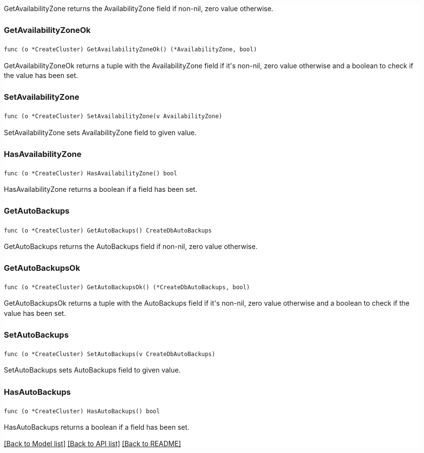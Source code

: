 GetAvailabilityZone returns the AvailabilityZone field if non-nil, zero value otherwise.

### GetAvailabilityZoneOk

`func (o *CreateCluster) GetAvailabilityZoneOk() (*AvailabilityZone, bool)`

GetAvailabilityZoneOk returns a tuple with the AvailabilityZone field if it's non-nil, zero value otherwise
and a boolean to check if the value has been set.

### SetAvailabilityZone

`func (o *CreateCluster) SetAvailabilityZone(v AvailabilityZone)`

SetAvailabilityZone sets AvailabilityZone field to given value.

### HasAvailabilityZone

`func (o *CreateCluster) HasAvailabilityZone() bool`

HasAvailabilityZone returns a boolean if a field has been set.

### GetAutoBackups

`func (o *CreateCluster) GetAutoBackups() CreateDbAutoBackups`

GetAutoBackups returns the AutoBackups field if non-nil, zero value otherwise.

### GetAutoBackupsOk

`func (o *CreateCluster) GetAutoBackupsOk() (*CreateDbAutoBackups, bool)`

GetAutoBackupsOk returns a tuple with the AutoBackups field if it's non-nil, zero value otherwise
and a boolean to check if the value has been set.

### SetAutoBackups

`func (o *CreateCluster) SetAutoBackups(v CreateDbAutoBackups)`

SetAutoBackups sets AutoBackups field to given value.

### HasAutoBackups

`func (o *CreateCluster) HasAutoBackups() bool`

HasAutoBackups returns a boolean if a field has been set.


[[Back to Model list]](../README.md#documentation-for-models) [[Back to API list]](../README.md#documentation-for-api-endpoints) [[Back to README]](../README.md)


